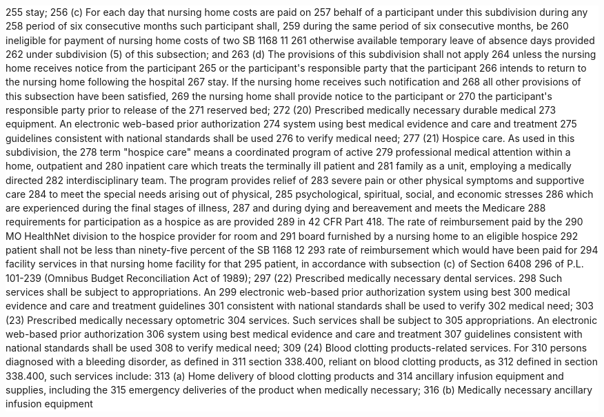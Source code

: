 255 stay;
256 (c) For each day that nursing home costs are paid on
257 behalf of a participant under this subdivision during any
258 period of six consecutive months such participant shall,
259 during the same period of six consecutive months, be
260 ineligible for payment of nursing home costs of two
SB 1168 11
261 otherwise available temporary leave of absence days provided
262 under subdivision (5) of this subsection; and
263 (d) The provisions of this subdivision shall not apply
264 unless the nursing home receives notice from the participant
265 or the participant's responsible party that the participant
266 intends to return to the nursing home following the hospital
267 stay. If the nursing home receives such notification and
268 all other provisions of this subsection have been satisfied,
269 the nursing home shall provide notice to the participant or
270 the participant's responsible party prior to release of the
271 reserved bed;
272 (20) Prescribed medically necessary durable medical
273 equipment. An electronic web-based prior authorization
274 system using best medical evidence and care and treatment
275 guidelines consistent with national standards shall be used
276 to verify medical need;
277 (21) Hospice care. As used in this subdivision, the
278 term "hospice care" means a coordinated program of active
279 professional medical attention within a home, outpatient and
280 inpatient care which treats the terminally ill patient and
281 family as a unit, employing a medically directed
282 interdisciplinary team. The program provides relief of
283 severe pain or other physical symptoms and supportive care
284 to meet the special needs arising out of physical,
285 psychological, spiritual, social, and economic stresses
286 which are experienced during the final stages of illness,
287 and during dying and bereavement and meets the Medicare
288 requirements for participation as a hospice as are provided
289 in 42 CFR Part 418. The rate of reimbursement paid by the
290 MO HealthNet division to the hospice provider for room and
291 board furnished by a nursing home to an eligible hospice
292 patient shall not be less than ninety-five percent of the
SB 1168 12
293 rate of reimbursement which would have been paid for
294 facility services in that nursing home facility for that
295 patient, in accordance with subsection (c) of Section 6408
296 of P.L. 101-239 (Omnibus Budget Reconciliation Act of 1989);
297 (22) Prescribed medically necessary dental services.
298 Such services shall be subject to appropriations. An
299 electronic web-based prior authorization system using best
300 medical evidence and care and treatment guidelines
301 consistent with national standards shall be used to verify
302 medical need;
303 (23) Prescribed medically necessary optometric
304 services. Such services shall be subject to
305 appropriations. An electronic web-based prior authorization
306 system using best medical evidence and care and treatment
307 guidelines consistent with national standards shall be used
308 to verify medical need;
309 (24) Blood clotting products-related services. For
310 persons diagnosed with a bleeding disorder, as defined in
311 section 338.400, reliant on blood clotting products, as
312 defined in section 338.400, such services include:
313 (a) Home delivery of blood clotting products and
314 ancillary infusion equipment and supplies, including the
315 emergency deliveries of the product when medically necessary;
316 (b) Medically necessary ancillary infusion equipment
